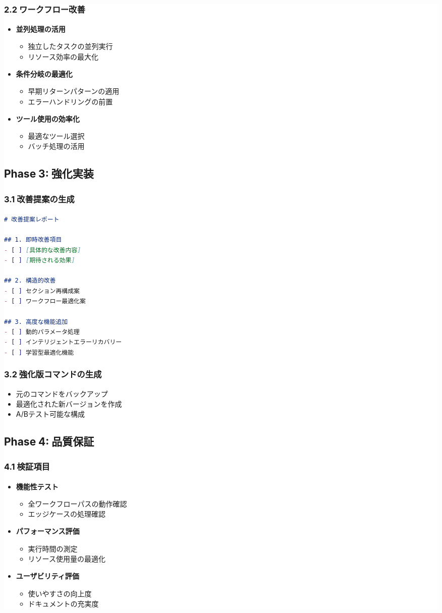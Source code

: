 ### 2.2 ワークフロー改善
- **並列処理の活用**
  - 独立したタスクの並列実行
  - リソース効率の最大化

- **条件分岐の最適化**
  - 早期リターンパターンの適用
  - エラーハンドリングの前置

- **ツール使用の効率化**
  - 最適なツール選択
  - バッチ処理の活用

## Phase 3: 強化実装

### 3.1 改善提案の生成
```markdown
# 改善提案レポート

## 1. 即時改善項目
- [ ] [具体的な改善内容]
- [ ] [期待される効果]

## 2. 構造的改善
- [ ] セクション再構成案
- [ ] ワークフロー最適化案

## 3. 高度な機能追加
- [ ] 動的パラメータ処理
- [ ] インテリジェントエラーリカバリー
- [ ] 学習型最適化機能
```

### 3.2 強化版コマンドの生成
- 元のコマンドをバックアップ
- 最適化された新バージョンを作成
- A/Bテスト可能な構成

## Phase 4: 品質保証

### 4.1 検証項目
- **機能性テスト**
  - 全ワークフローパスの動作確認
  - エッジケースの処理確認

- **パフォーマンス評価**
  - 実行時間の測定
  - リソース使用量の最適化

- **ユーザビリティ評価**
  - 使いやすさの向上度
  - ドキュメントの充実度
